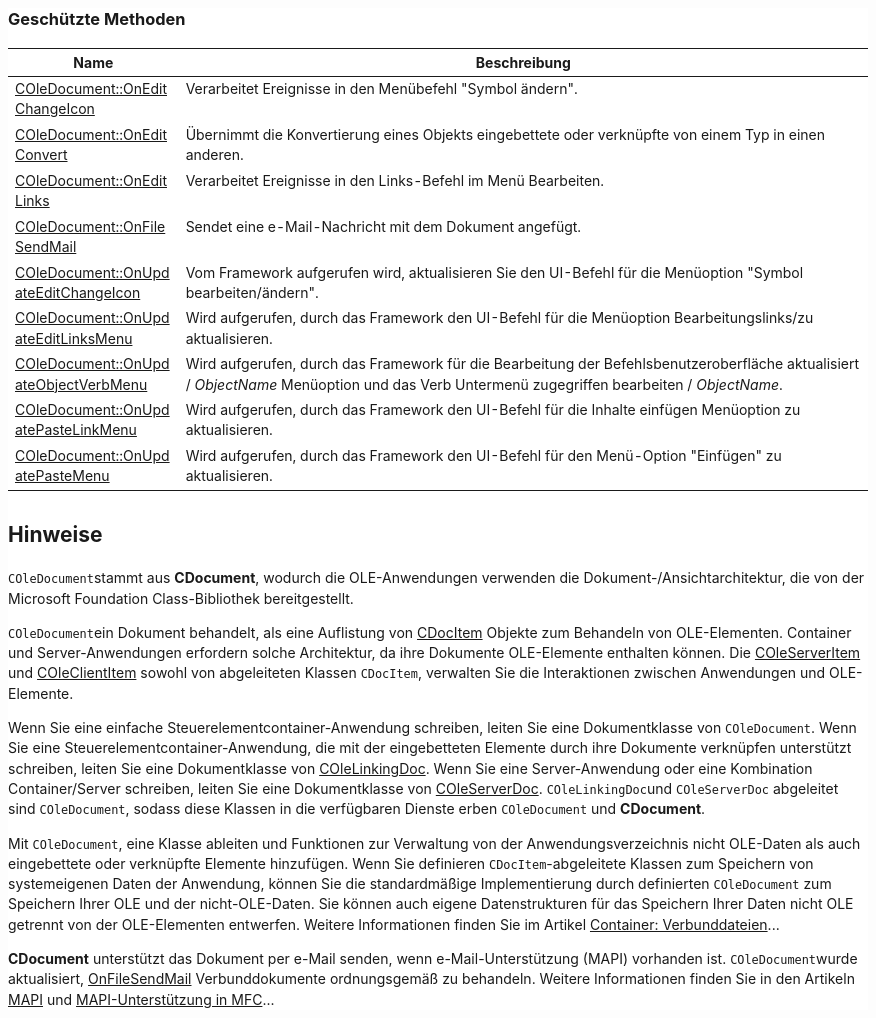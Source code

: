 ### <a name="protected-methods"></a>Geschützte Methoden  
  
|Name|Beschreibung|  
|----------|-----------------|  
|[COleDocument::OnEditChangeIcon](#oneditchangeicon)|Verarbeitet Ereignisse in den Menübefehl "Symbol ändern".|  
|[COleDocument::OnEditConvert](#oneditconvert)|Übernimmt die Konvertierung eines Objekts eingebettete oder verknüpfte von einem Typ in einen anderen.|  
|[COleDocument::OnEditLinks](#oneditlinks)|Verarbeitet Ereignisse in den Links-Befehl im Menü Bearbeiten.|  
|[COleDocument::OnFileSendMail](#onfilesendmail)|Sendet eine e-Mail-Nachricht mit dem Dokument angefügt.|  
|[COleDocument::OnUpdateEditChangeIcon](#onupdateeditchangeicon)|Vom Framework aufgerufen wird, aktualisieren Sie den UI-Befehl für die Menüoption "Symbol bearbeiten/ändern".|  
|[COleDocument::OnUpdateEditLinksMenu](#onupdateeditlinksmenu)|Wird aufgerufen, durch das Framework den UI-Befehl für die Menüoption Bearbeitungslinks/zu aktualisieren.|  
|[COleDocument::OnUpdateObjectVerbMenu](#onupdateobjectverbmenu)|Wird aufgerufen, durch das Framework für die Bearbeitung der Befehlsbenutzeroberfläche aktualisiert / *ObjectName* Menüoption und das Verb Untermenü zugegriffen bearbeiten / *ObjectName*.|  
|[COleDocument::OnUpdatePasteLinkMenu](#onupdatepastelinkmenu)|Wird aufgerufen, durch das Framework den UI-Befehl für die Inhalte einfügen Menüoption zu aktualisieren.|  
|[COleDocument::OnUpdatePasteMenu](#onupdatepastemenu)|Wird aufgerufen, durch das Framework den UI-Befehl für den Menü-Option "Einfügen" zu aktualisieren.|  
  
## <a name="remarks"></a>Hinweise  
 `COleDocument`stammt aus **CDocument**, wodurch die OLE-Anwendungen verwenden die Dokument-/Ansichtarchitektur, die von der Microsoft Foundation Class-Bibliothek bereitgestellt.  
  
 `COleDocument`ein Dokument behandelt, als eine Auflistung von [CDocItem](../../mfc/reference/cdocitem-class.md) Objekte zum Behandeln von OLE-Elementen. Container und Server-Anwendungen erfordern solche Architektur, da ihre Dokumente OLE-Elemente enthalten können. Die [COleServerItem](../../mfc/reference/coleserveritem-class.md) und [COleClientItem](../../mfc/reference/coleclientitem-class.md) sowohl von abgeleiteten Klassen `CDocItem`, verwalten Sie die Interaktionen zwischen Anwendungen und OLE-Elemente.  
  
 Wenn Sie eine einfache Steuerelementcontainer-Anwendung schreiben, leiten Sie eine Dokumentklasse von `COleDocument`. Wenn Sie eine Steuerelementcontainer-Anwendung, die mit der eingebetteten Elemente durch ihre Dokumente verknüpfen unterstützt schreiben, leiten Sie eine Dokumentklasse von [COleLinkingDoc](../../mfc/reference/colelinkingdoc-class.md). Wenn Sie eine Server-Anwendung oder eine Kombination Container/Server schreiben, leiten Sie eine Dokumentklasse von [COleServerDoc](../../mfc/reference/coleserverdoc-class.md). `COleLinkingDoc`und `COleServerDoc` abgeleitet sind `COleDocument`, sodass diese Klassen in die verfügbaren Dienste erben `COleDocument` und **CDocument**.  
  
 Mit `COleDocument`, eine Klasse ableiten und Funktionen zur Verwaltung von der Anwendungsverzeichnis nicht OLE-Daten als auch eingebettete oder verknüpfte Elemente hinzufügen. Wenn Sie definieren `CDocItem`-abgeleitete Klassen zum Speichern von systemeigenen Daten der Anwendung, können Sie die standardmäßige Implementierung durch definierten `COleDocument` zum Speichern Ihrer OLE und der nicht-OLE-Daten. Sie können auch eigene Datenstrukturen für das Speichern Ihrer Daten nicht OLE getrennt von der OLE-Elementen entwerfen. Weitere Informationen finden Sie im Artikel [Container: Verbunddateien](../../mfc/containers-compound-files.md)...  
  
 **CDocument** unterstützt das Dokument per e-Mail senden, wenn e-Mail-Unterstützung (MAPI) vorhanden ist. `COleDocument`wurde aktualisiert, [OnFileSendMail](#onfilesendmail) Verbunddokumente ordnungsgemäß zu behandeln. Weitere Informationen finden Sie in den Artikeln [MAPI](../../mfc/mapi.md) und [MAPI-Unterstützung in MFC](../../mfc/mapi-support-in-mfc.md)...  
  